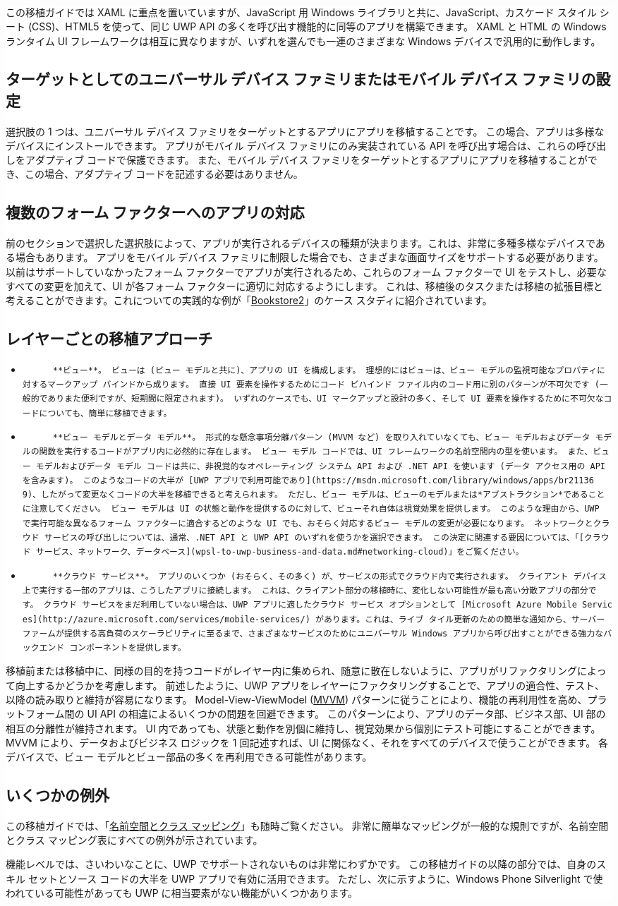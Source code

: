 この移植ガイドでは XAML に重点を置いていますが、JavaScript 用 Windows ライブラリと共に、JavaScript、カスケード スタイル シート (CSS)、HTML5 を使って、同じ UWP API の多くを呼び出す機能的に同等のアプリを構築できます。 XAML と HTML の Windows ランタイム UI フレームワークは相互に異なりますが、いずれを選んでも一連のさまざまな Windows デバイスで汎用的に動作します。

## ターゲットとしてのユニバーサル デバイス ファミリまたはモバイル デバイス ファミリの設定

選択肢の 1 つは、ユニバーサル デバイス ファミリをターゲットとするアプリにアプリを移植することです。 この場合、アプリは多様なデバイスにインストールできます。 アプリがモバイル デバイス ファミリにのみ実装されている API を呼び出す場合は、これらの呼び出しをアダプティブ コードで保護できます。 また、モバイル デバイス ファミリをターゲットとするアプリにアプリを移植することができ、この場合、アダプティブ コードを記述する必要はありません。

## 複数のフォーム ファクターへのアプリの対応

前のセクションで選択した選択肢によって、アプリが実行されるデバイスの種類が決まります。これは、非常に多種多様なデバイスである場合もあります。 アプリをモバイル デバイス ファミリに制限した場合でも、さまざまな画面サイズをサポートする必要があります。 以前はサポートしていなかったフォーム ファクターでアプリが実行されるため、これらのフォーム ファクターで UI をテストし、必要なすべての変更を加えて、UI が各フォーム ファクターに適切に対応するようにします。 これは、移植後のタスクまたは移植の拡張目標と考えることができます。これについての実践的な例が「[Bookstore2](wpsl-to-uwp-case-study-bookstore2.md)」のケース スタディに紹介されています。

## レイヤーごとの移植アプローチ

-   
            **ビュー**。 ビューは (ビュー モデルと共に)、アプリの UI を構成します。 理想的にはビューは、ビュー モデルの監視可能なプロパティに対するマークアップ バインドから成ります。 直接 UI 要素を操作するためにコード ビハインド ファイル内のコード用に別のパターンが不可欠です (一般的でありまた便利ですが、短期間に限定されます)。 いずれのケースでも、UI マークアップと設計の多く、そして UI 要素を操作するために不可欠なコードについても、簡単に移植できます。
-   
            **ビュー モデルとデータ モデル**。 形式的な懸念事項分離パターン (MVVM など) を取り入れていなくても、ビュー モデルおよびデータ モデルの関数を実行するコードがアプリ内に必然的に存在します。 ビュー モデル コードでは、UI フレームワークの名前空間内の型を使います。 また、ビュー モデルおよびデータ モデル コードは共に、非視覚的なオペレーティング システム API および .NET API を使います (データ アクセス用の API を含みます)。 このようなコードの大半が [UWP アプリで利用可能であり](https://msdn.microsoft.com/library/windows/apps/br211369)、したがって変更なくコードの大半を移植できると考えられます。 ただし、ビュー モデルは、ビューのモデルまたは*アブストラクション*であることに注意してください。 ビュー モデルは UI の状態と動作を提供するのに対して、ビューそれ自体は視覚効果を提供します。 このような理由から、UWP で実行可能な異なるフォーム ファクターに適合するどのような UI でも、おそらく対応するビュー モデルの変更が必要になります。 ネットワークとクラウド サービスの呼び出しについては、通常、.NET API と UWP API のいずれを使うかを選択できます。 この決定に関連する要因については、「[クラウド サービス、ネットワーク、データベース](wpsl-to-uwp-business-and-data.md#networking-cloud)」をご覧ください。
-   
            **クラウド サービス**。 アプリのいくつか (おそらく、その多く) が、サービスの形式でクラウド内で実行されます。 クライアント デバイス上で実行する一部のアプリは、こうしたアプリに接続します。 これは、クライアント部分の移植時に、変化しない可能性が最も高い分散アプリの部分です。 クラウド サービスをまだ利用していない場合は、UWP アプリに適したクラウド サービス オプションとして [Microsoft Azure Mobile Services](http://azure.microsoft.com/services/mobile-services/) があります。これは、ライブ タイル更新のための簡単な通知から、サーバー ファームが提供する高負荷のスケーラビリティに至るまで、さまざまなサービスのためにユニバーサル Windows アプリから呼び出すことができる強力なバックエンド コンポーネントを提供します。

移植前または移植中に、同様の目的を持つコードがレイヤー内に集められ、随意に散在しないように、アプリがリファクタリングによって向上するかどうかを考慮します。 前述したように、UWP アプリをレイヤーにファクタリングすることで、アプリの適合性、テスト、以降の読み取りと維持が容易になります。 Model-View-ViewModel ([MVVM](http://msdn.microsoft.com/magazine/dd419663.aspx)) パターンに従うことにより、機能の再利用性を高め、プラットフォーム間の UI API の相違によるいくつかの問題を回避できます。 このパターンにより、アプリのデータ部、ビジネス部、UI 部の相互の分離性が維持されます。 UI 内であっても、状態と動作を別個に維持し、視覚効果から個別にテスト可能にすることができます。 MVVM により、データおよびビジネス ロジックを 1 回記述すれば、UI に関係なく、それをすべてのデバイスで使うことができます。 各デバイスで、ビュー モデルとビュー部品の多くを再利用できる可能性があります。

## いくつかの例外

この移植ガイドでは、「[名前空間とクラス マッピング](wpsl-to-uwp-namespace-and-class-mappings.md)」も随時ご覧ください。 非常に簡単なマッピングが一般的な規則ですが、名前空間とクラス マッピング表にすべての例外が示されています。

機能レベルでは、さいわいなことに、UWP でサポートされないものは非常にわずかです。 この移植ガイドの以降の部分では、自身のスキル セットとソース コードの大半を UWP アプリで有効に活用できます。 ただし、次に示すように、Windows Phone Silverlight で使われている可能性があっても UWP に相当要素がない機能がいくつかあります。
